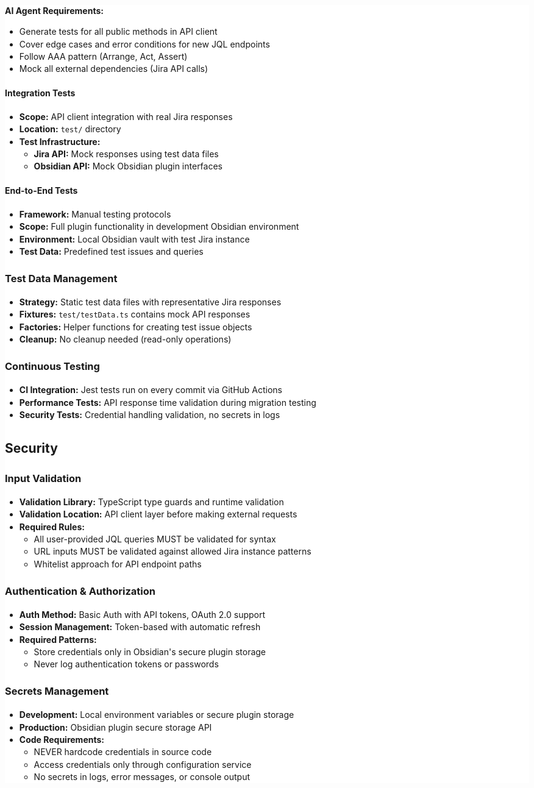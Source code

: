 **AI Agent Requirements:**
- Generate tests for all public methods in API client
- Cover edge cases and error conditions for new JQL endpoints
- Follow AAA pattern (Arrange, Act, Assert)
- Mock all external dependencies (Jira API calls)

#### Integration Tests
- **Scope:** API client integration with real Jira responses
- **Location:** `test/` directory
- **Test Infrastructure:**
  - **Jira API:** Mock responses using test data files
  - **Obsidian API:** Mock Obsidian plugin interfaces

#### End-to-End Tests
- **Framework:** Manual testing protocols
- **Scope:** Full plugin functionality in development Obsidian environment
- **Environment:** Local Obsidian vault with test Jira instance
- **Test Data:** Predefined test issues and queries

### Test Data Management
- **Strategy:** Static test data files with representative Jira responses
- **Fixtures:** `test/testData.ts` contains mock API responses
- **Factories:** Helper functions for creating test issue objects
- **Cleanup:** No cleanup needed (read-only operations)

### Continuous Testing
- **CI Integration:** Jest tests run on every commit via GitHub Actions
- **Performance Tests:** API response time validation during migration testing
- **Security Tests:** Credential handling validation, no secrets in logs

## Security

### Input Validation
- **Validation Library:** TypeScript type guards and runtime validation
- **Validation Location:** API client layer before making external requests
- **Required Rules:**
  - All user-provided JQL queries MUST be validated for syntax
  - URL inputs MUST be validated against allowed Jira instance patterns
  - Whitelist approach for API endpoint paths

### Authentication & Authorization
- **Auth Method:** Basic Auth with API tokens, OAuth 2.0 support
- **Session Management:** Token-based with automatic refresh
- **Required Patterns:**
  - Store credentials only in Obsidian's secure plugin storage
  - Never log authentication tokens or passwords

### Secrets Management
- **Development:** Local environment variables or secure plugin storage
- **Production:** Obsidian plugin secure storage API
- **Code Requirements:**
  - NEVER hardcode credentials in source code
  - Access credentials only through configuration service
  - No secrets in logs, error messages, or console output
